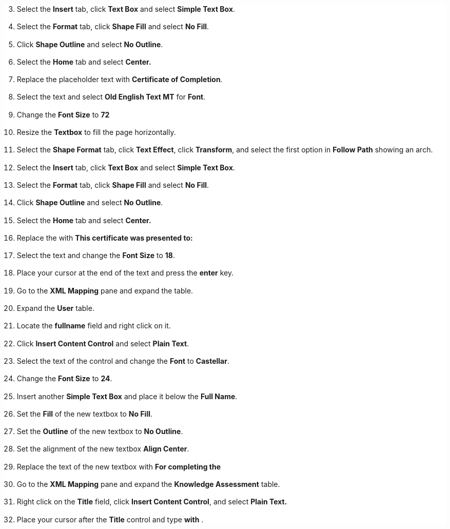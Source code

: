 3.  Select the **Insert** tab, click **Text Box** and select **Simple Text
    Box**.

4.  Select the **Format** tab, click **Shape Fill** and select **No Fill**.

5.  Click **Shape Outline** and select **No Outline**.

6.  Select the **Home** tab and select **Center.**

7.  Replace the placeholder text with **Certificate of Completion**.

8.  Select the text and select **Old English Text MT** for **Font**.

9.  Change the **Font Size** to **72**

10. Resize the **Textbox** to fill the page horizontally.

11. Select the **Shape Format** tab, click **Text Effect**, click **Transform**,
    and select the first option in **Follow Path** showing an arch.

12. Select the **Insert** tab, click **Text Box** and select **Simple Text
    Box**.

13. Select the **Format** tab, click **Shape Fill** and select **No Fill**.

14. Click **Shape Outline** and select **No Outline**.

15. Select the **Home** tab and select **Center.**

16. Replace the with **This certificate was presented to:**

17. Select the text and change the **Font Size** to **18**.

18. Place your cursor at the end of the text and press the **enter** key.

19. Go to the **XML Mapping** pane and expand the table.

20. Expand the **User** table.

21. Locate the **fullname** field and right click on it.

22. Click **Insert Content Control** and select **Plain Text**.

23. Select the text of the control and change the **Font** to **Castellar**.

24. Change the **Font Size** to **24**.

25. Insert another **Simple Text Box** and place it below the **Full Name**.

26. Set the **Fill** of the new textbox to **No Fill**.

27. Set the **Outline** of the new textbox to **No Outline**.

28. Set the alignment of the new textbox **Align Center**.

29. Replace the text of the new textbox with **For completing the**

30. Go to the **XML Mapping** pane and expand the **Knowledge Assessment**
    table.

31. Right click on the **Title** field, click **Insert Content Control**, and
    select **Plain Text.**

32. Place your cursor after the **Title** control and type **with** .
